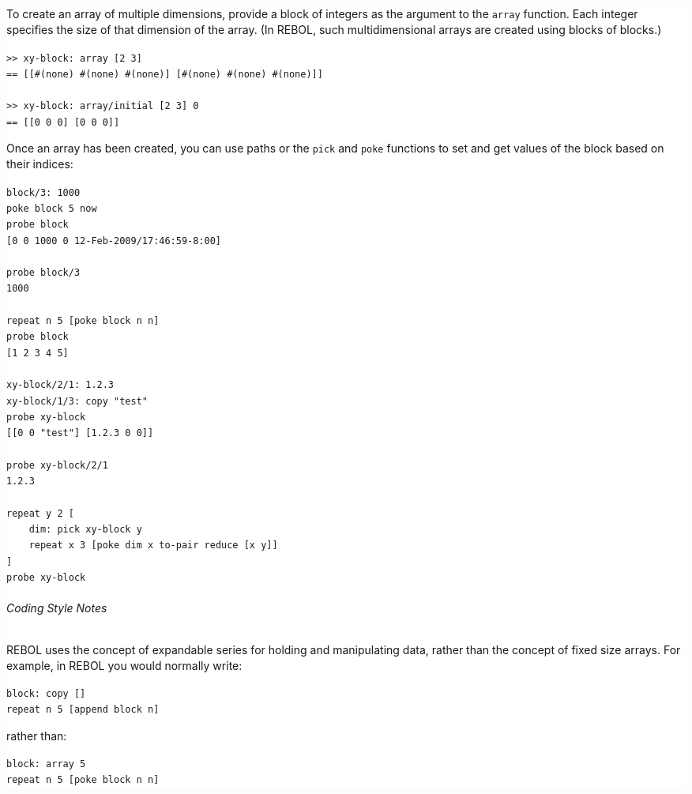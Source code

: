 To create an array of multiple dimensions, provide a block of integers as the argument to the `array` function. Each integer specifies the size of that dimension of the array. (In REBOL, such multidimensional arrays are created using blocks of blocks.)
```rebol
>> xy-block: array [2 3]
== [[#(none) #(none) #(none)] [#(none) #(none) #(none)]]

>> xy-block: array/initial [2 3] 0
== [[0 0 0] [0 0 0]]
```

Once an array has been created, you can use paths or the `pick` and `poke` functions to set and get values of the block based on their indices:
```rebol
block/3: 1000
poke block 5 now
probe block
[0 0 1000 0 12-Feb-2009/17:46:59-8:00]

probe block/3
1000

repeat n 5 [poke block n n]
probe block
[1 2 3 4 5]

xy-block/2/1: 1.2.3
xy-block/1/3: copy "test"
probe xy-block
[[0 0 "test"] [1.2.3 0 0]]

probe xy-block/2/1
1.2.3

repeat y 2 [
    dim: pick xy-block y
    repeat x 3 [poke dim x to-pair reduce [x y]]
]
probe xy-block
```


###### Coding Style Notes
REBOL uses the concept of expandable series for holding and manipulating data, rather than the concept of fixed size arrays. For example, in REBOL you would normally write:


```rebol
block: copy []
repeat n 5 [append block n]
```

rather than:


```rebol
block: array 5
repeat n 5 [poke block n n]
```
